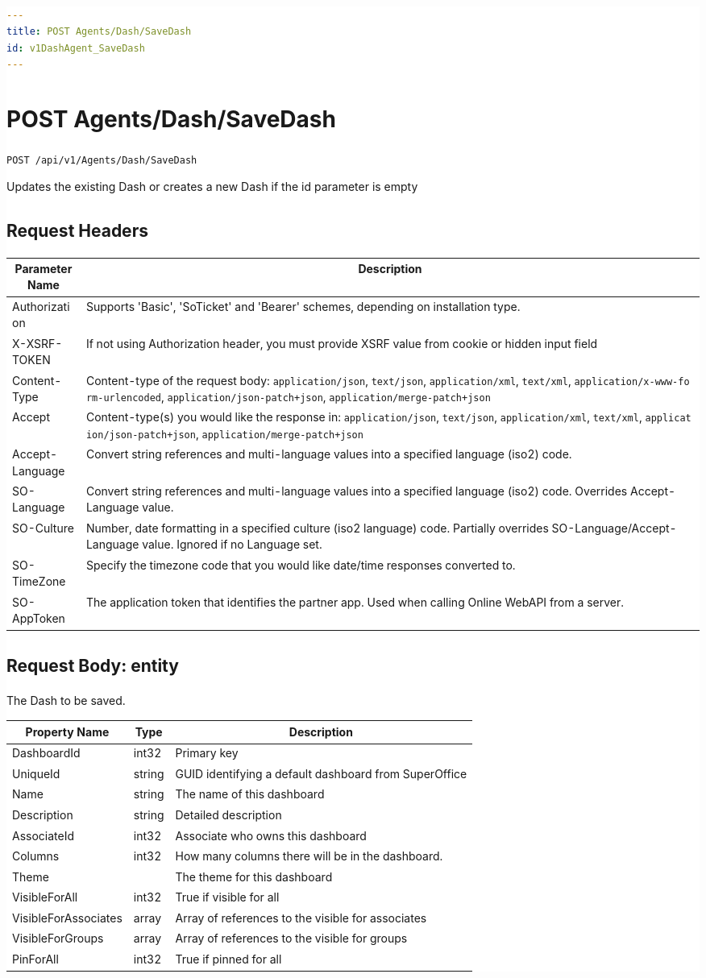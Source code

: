 ```yaml
---
title: POST Agents/Dash/SaveDash
id: v1DashAgent_SaveDash
---
```


# POST Agents/Dash/SaveDash

```http
POST /api/v1/Agents/Dash/SaveDash
```

Updates the existing Dash or creates a new Dash if the id parameter is empty








## Request Headers

| Parameter Name | Description |
|----------------|-------------|
| Authorization  | Supports 'Basic', 'SoTicket' and 'Bearer' schemes, depending on installation type. |
| X-XSRF-TOKEN   | If not using Authorization header, you must provide XSRF value from cookie or hidden input field |
| Content-Type | Content-type of the request body: `application/json`, `text/json`, `application/xml`, `text/xml`, `application/x-www-form-urlencoded`, `application/json-patch+json`, `application/merge-patch+json` |
| Accept         | Content-type(s) you would like the response in: `application/json`, `text/json`, `application/xml`, `text/xml`, `application/json-patch+json`, `application/merge-patch+json` |
| Accept-Language | Convert string references and multi-language values into a specified language (iso2) code. |
| SO-Language | Convert string references and multi-language values into a specified language (iso2) code. Overrides Accept-Language value. |
| SO-Culture | Number, date formatting in a specified culture (iso2 language) code. Partially overrides SO-Language/Accept-Language value. Ignored if no Language set. |
| SO-TimeZone | Specify the timezone code that you would like date/time responses converted to. |
| SO-AppToken | The application token that identifies the partner app. Used when calling Online WebAPI from a server. |

## Request Body: entity  

The Dash to be saved. 

| Property Name | Type |  Description |
|----------------|------|--------------|
| DashboardId | int32 | Primary key |
| UniqueId | string | GUID identifying a default dashboard from SuperOffice |
| Name | string | The name of this dashboard |
| Description | string | Detailed description |
| AssociateId | int32 | Associate who owns this dashboard |
| Columns | int32 | How many columns there will be in the dashboard. |
| Theme |  | The theme for this dashboard |
| VisibleForAll | int32 | True if visible for all |
| VisibleForAssociates | array | Array of references to the visible for associates |
| VisibleForGroups | array | Array of references to the visible for groups |
| PinForAll | int32 | True if pinned for all |